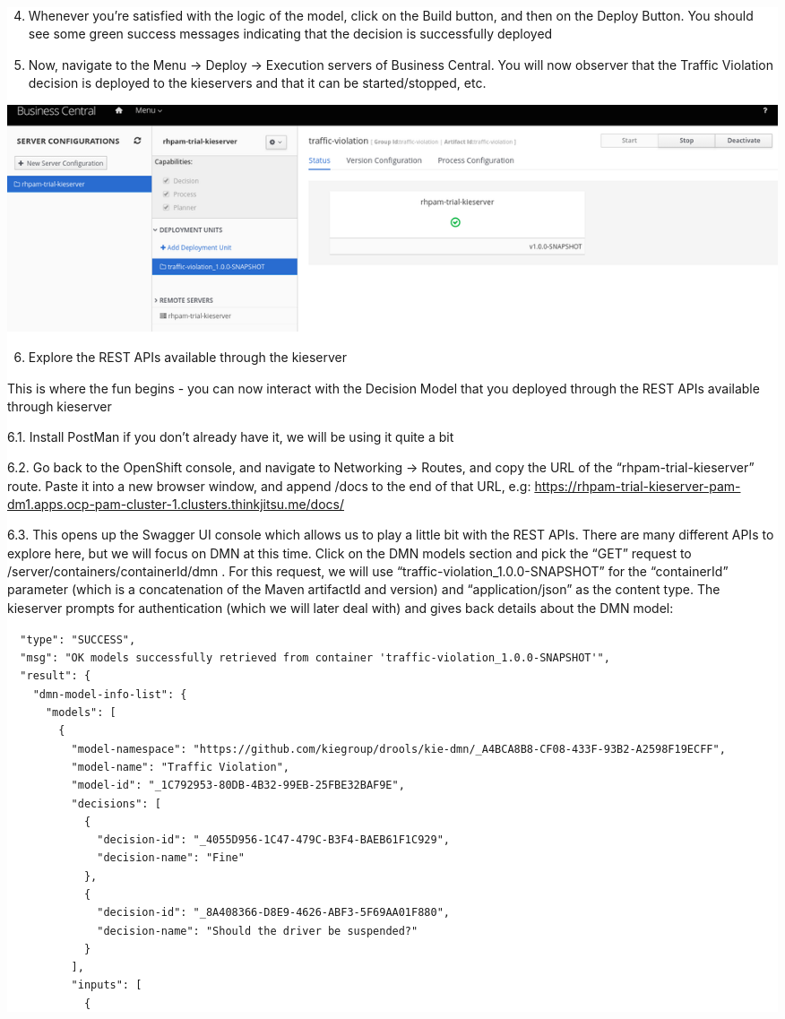 4. Whenever you’re satisfied with the logic of the model, click on the Build button, and then on the Deploy Button. You should see some green success messages indicating that the decision is successfully deployed

5. Now, navigate to the Menu -> Deploy -> Execution servers of Business Central. You will now observer that the Traffic Violation decision is deployed to the kieservers and that it can be started/stopped, etc. 

![Deploy Decision Service](images/lab23_deploy_decision_service.png)

6. Explore the REST APIs available through the kieserver

This is where the fun begins - you can now interact with the Decision Model that you deployed through the REST APIs available through kieserver


  6.1. Install PostMan if you don’t already have it, we will be using it quite a bit

  6.2. Go back to the OpenShift console, and navigate to Networking -> Routes, and copy the URL of the “rhpam-trial-kieserver” route. Paste it into a new browser window, and append /docs to the end of that URL, e.g: https://rhpam-trial-kieserver-pam-dm1.apps.ocp-pam-cluster-1.clusters.thinkjitsu.me/docs/

  6.3. This opens up the Swagger UI console which allows us to play a little bit with the REST 
APIs. There are many different APIs to explore here, but we will focus on DMN at this time. 
Click on the DMN models section and pick the “GET” request to /server/containers/containerId/dmn . For this request, we will use “traffic-violation_1.0.0-SNAPSHOT” for the “containerId” parameter (which is a concatenation of the Maven artifactId and version) and “application/json” as the content type. The kieserver prompts for authentication (which we will later deal with) and gives back details about the DMN model: 


```j{
  "type": "SUCCESS",
  "msg": "OK models successfully retrieved from container 'traffic-violation_1.0.0-SNAPSHOT'",
  "result": {
    "dmn-model-info-list": {
      "models": [
        {
          "model-namespace": "https://github.com/kiegroup/drools/kie-dmn/_A4BCA8B8-CF08-433F-93B2-A2598F19ECFF",
          "model-name": "Traffic Violation",
          "model-id": "_1C792953-80DB-4B32-99EB-25FBE32BAF9E",
          "decisions": [
            {
              "decision-id": "_4055D956-1C47-479C-B3F4-BAEB61F1C929",
              "decision-name": "Fine"
            },
            {
              "decision-id": "_8A408366-D8E9-4626-ABF3-5F69AA01F880",
              "decision-name": "Should the driver be suspended?"
            }
          ],
          "inputs": [
            {
```